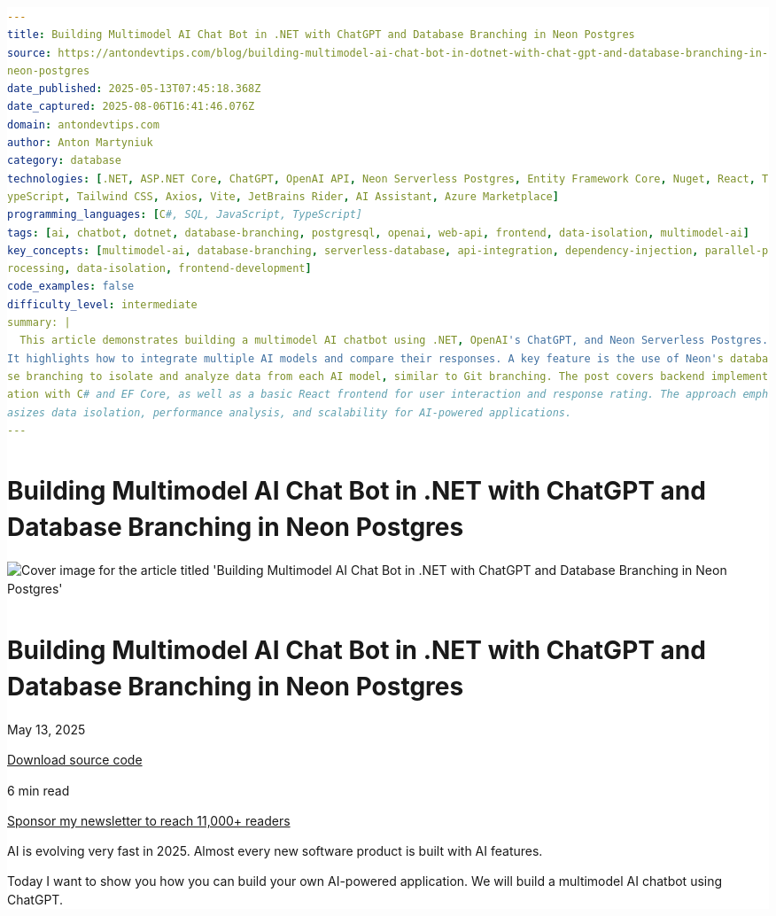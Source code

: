 ```yaml
---
title: Building Multimodel AI Chat Bot in .NET with ChatGPT and Database Branching in Neon Postgres
source: https://antondevtips.com/blog/building-multimodel-ai-chat-bot-in-dotnet-with-chat-gpt-and-database-branching-in-neon-postgres
date_published: 2025-05-13T07:45:18.368Z
date_captured: 2025-08-06T16:41:46.076Z
domain: antondevtips.com
author: Anton Martyniuk
category: database
technologies: [.NET, ASP.NET Core, ChatGPT, OpenAI API, Neon Serverless Postgres, Entity Framework Core, Nuget, React, TypeScript, Tailwind CSS, Axios, Vite, JetBrains Rider, AI Assistant, Azure Marketplace]
programming_languages: [C#, SQL, JavaScript, TypeScript]
tags: [ai, chatbot, dotnet, database-branching, postgresql, openai, web-api, frontend, data-isolation, multimodel-ai]
key_concepts: [multimodel-ai, database-branching, serverless-database, api-integration, dependency-injection, parallel-processing, data-isolation, frontend-development]
code_examples: false
difficulty_level: intermediate
summary: |
  This article demonstrates building a multimodel AI chatbot using .NET, OpenAI's ChatGPT, and Neon Serverless Postgres. It highlights how to integrate multiple AI models and compare their responses. A key feature is the use of Neon's database branching to isolate and analyze data from each AI model, similar to Git branching. The post covers backend implementation with C# and EF Core, as well as a basic React frontend for user interaction and response rating. The approach emphasizes data isolation, performance analysis, and scalability for AI-powered applications.
---
```

# Building Multimodel AI Chat Bot in .NET with ChatGPT and Database Branching in Neon Postgres

![Cover image for the article titled 'Building Multimodel AI Chat Bot in .NET with ChatGPT and Database Branching in Neon Postgres'](/_next/image?url=https%3A%2F%2Fantondevtips.com%2Fmedia%2Fcovers%2Fdotnet%2Fcover_neon_ai_branching.png&w=3840&q=100)

# Building Multimodel AI Chat Bot in .NET with ChatGPT and Database Branching in Neon Postgres

May 13, 2025

[Download source code](/source-code/building-multimodel-ai-chat-bot-in-dotnet-with-chat-gpt-and-database-branching-in-neon-postgres)

6 min read

[Sponsor my newsletter to reach 11,000+ readers](/sponsorship)

AI is evolving very fast in 2025. Almost every new software product is built with AI features.

Today I want to show you how you can build your own AI-powered application. We will build a multimodel AI chatbot using ChatGPT.
